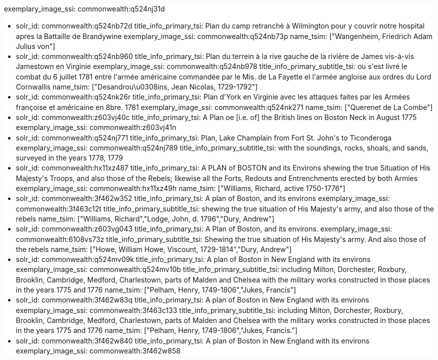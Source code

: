   exemplary_image_ssi: commonwealth:q524nj31d
- solr_id: commonwealth:q524nb72d
  title_info_primary_tsi: Plan du camp retranchè à Wilmington pour y couvrir
    notre hospital apres la Battaille de Brandywine
  exemplary_image_ssi: commonwealth:q524nb73p
  name_tsim: ["Wangenheim, Friedrich Adam Julius von"]
- solr_id: commonwealth:q524nb960
  title_info_primary_tsi: Plan du terrein à la rive gauche de la rivière de
    James vis-à-vis Jamestown en Virginie
  exemplary_image_ssi: commonwealth:q524nb978
  title_info_primary_subtitle_tsi: ou s'est livré le combat du 6 juillet 1781
    entre l'armée américaine commandée par le Mis. de La Fayette el l'armée
    angloise aux ordres du Lord Cornwallis
  name_tsim: ["Desandrou\u0308ins, Jean Nicolas, 1729-1792"]
- solr_id: commonwealth:q524nk26r
  title_info_primary_tsi: Plan d'York en Virginie avec les attaques faites par
    les Armées françoise et américaine en 8bre. 1781
  exemplary_image_ssi: commonwealth:q524nk271
  name_tsim: ["Querenet de La Combe"]
- solr_id: commonwealth:z603vj40c
  title_info_primary_tsi: A Plan oe [i.e. of] the British lines on Boston Neck
    in August 1775
  exemplary_image_ssi: commonwealth:z603vj41n
- solr_id: commonwealth:q524nj771
  title_info_primary_tsi: Plan, Lake Champlain from Fort St. John's to
    Ticonderoga
  exemplary_image_ssi: commonwealth:q524nj789
  title_info_primary_subtitle_tsi: with the soundings, rocks, shoals, and sands,
    surveyed in the years 1778, 1779
- solr_id: commonwealth:hx11xz487
  title_info_primary_tsi: A PLAN of BOSTON and its Environs shewing the true
    Situation of His Majesty's Troops, and also those of the Rebels; likewise all
    the Forts, Redouts and Entrenchments erected by both Armies
  exemplary_image_ssi: commonwealth:hx11xz49h
  name_tsim: ["Williams, Richard, active 1750-1776"]
- solr_id: commonwealth:3f462w352
  title_info_primary_tsi: A plan of Boston, and its environs
  exemplary_image_ssi: commonwealth:3f463c12t
  title_info_primary_subtitle_tsi: shewing the true situation of His Majesty's
    army, and also those of the rebels
  name_tsim: ["Williams, Richard","Lodge, John, d. 1796","Dury, Andrew"]
- solr_id: commonwealth:z603vg043
  title_info_primary_tsi: A Plan of Boston, and its environs.
  exemplary_image_ssi: commonwealth:6108vs73z
  title_info_primary_subtitle_tsi: Shewing the true situation of His Majesty's
    army. And also those of the rebels
  name_tsim: ["Howe, William Howe, Viscount, 1729-1814","Dury, Andrew"]
- solr_id: commonwealth:q524mv09k
  title_info_primary_tsi: A plan of Boston in New England with its environs
  exemplary_image_ssi: commonwealth:q524mv10b
  title_info_primary_subtitle_tsi: including Milton, Dorchester, Roxbury,
    Brooklin, Cambridge, Medford, Charlestown, parts of Malden and Chelsea with the
    military works constructed in those places in the years 1775 and 1776
  name_tsim: ["Pelham, Henry, 1749-1806","Jukes, Francis"]
- solr_id: commonwealth:3f462w83q
  title_info_primary_tsi: A plan of Boston in New England with its environs
  exemplary_image_ssi: commonwealth:3f463c133
  title_info_primary_subtitle_tsi: including Milton, Dorchester, Roxbury,
    Brooklin, Cambridge, Medford, Charlestown, parts of Malden and Chelsea with the
    military works constructed in those places in the years 1775 and 1776
  name_tsim: ["Pelham, Henry, 1749-1806","Jukes, Francis."]
- solr_id: commonwealth:3f462w840
  title_info_primary_tsi: A plan of Boston in New England with its environs
  exemplary_image_ssi: commonwealth:3f462w858